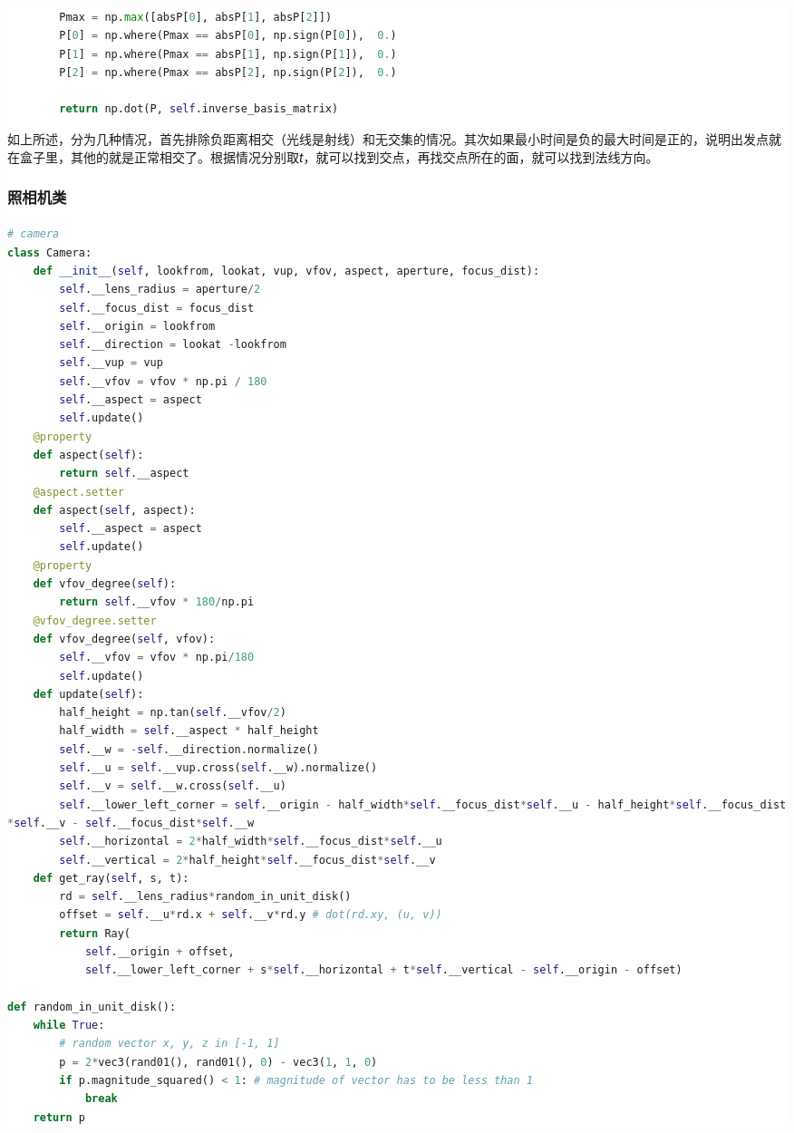 ```python
        Pmax = np.max([absP[0], absP[1], absP[2]])
        P[0] = np.where(Pmax == absP[0], np.sign(P[0]),  0.)
        P[1] = np.where(Pmax == absP[1], np.sign(P[1]),  0.)
        P[2] = np.where(Pmax == absP[2], np.sign(P[2]),  0.)

        return np.dot(P, self.inverse_basis_matrix)

```
如上所述，分为几种情况，首先排除负距离相交（光线是射线）和无交集的情况。其次如果最小时间是负的最大时间是正的，说明出发点就在盒子里，其他的就是正常相交了。根据情况分别取$t$，就可以找到交点，再找交点所在的面，就可以找到法线方向。
### 照相机类
```python
# camera
class Camera:
    def __init__(self, lookfrom, lookat, vup, vfov, aspect, aperture, focus_dist):
        self.__lens_radius = aperture/2
        self.__focus_dist = focus_dist
        self.__origin = lookfrom
        self.__direction = lookat -lookfrom
        self.__vup = vup
        self.__vfov = vfov * np.pi / 180
        self.__aspect = aspect
        self.update()
    @property
    def aspect(self):
        return self.__aspect
    @aspect.setter
    def aspect(self, aspect):
        self.__aspect = aspect
        self.update()
    @property
    def vfov_degree(self):
        return self.__vfov * 180/np.pi
    @vfov_degree.setter
    def vfov_degree(self, vfov):
        self.__vfov = vfov * np.pi/180
        self.update()
    def update(self):
        half_height = np.tan(self.__vfov/2)
        half_width = self.__aspect * half_height
        self.__w = -self.__direction.normalize()
        self.__u = self.__vup.cross(self.__w).normalize()
        self.__v = self.__w.cross(self.__u)
        self.__lower_left_corner = self.__origin - half_width*self.__focus_dist*self.__u - half_height*self.__focus_dist*self.__v - self.__focus_dist*self.__w
        self.__horizontal = 2*half_width*self.__focus_dist*self.__u
        self.__vertical = 2*half_height*self.__focus_dist*self.__v
    def get_ray(self, s, t):
        rd = self.__lens_radius*random_in_unit_disk()
        offset = self.__u*rd.x + self.__v*rd.y # dot(rd.xy, (u, v))
        return Ray(
            self.__origin + offset,
            self.__lower_left_corner + s*self.__horizontal + t*self.__vertical - self.__origin - offset)

def random_in_unit_disk(): 
    while True: 
        # random vector x, y, z in [-1, 1]
        p = 2*vec3(rand01(), rand01(), 0) - vec3(1, 1, 0)  
        if p.magnitude_squared() < 1: # magnitude of vector has to be less than 1 
            break
    return p
```